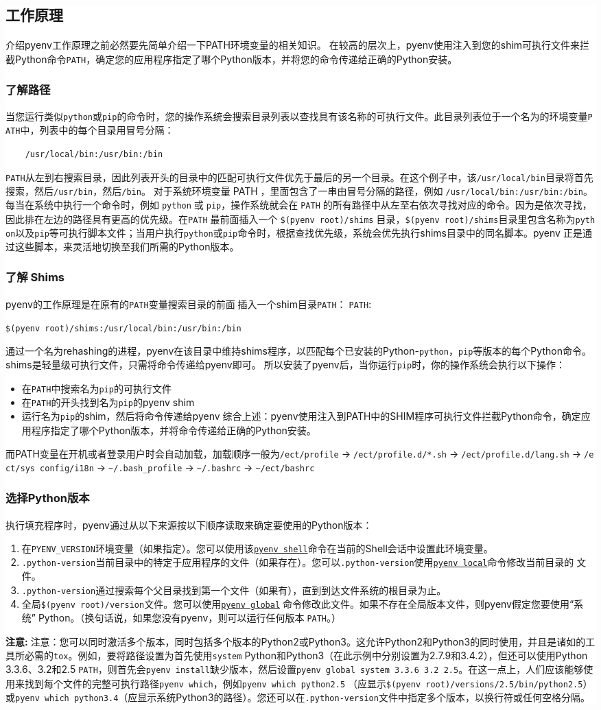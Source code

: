 ## 工作原理

介绍pyenv工作原理之前必然要先简单介绍一下PATH环境变量的相关知识。
在较高的层次上，pyenv使用注入到您的shim可执行文件来拦截Python命令`PATH`，确定您的应用程序指定了哪个Python版本，并将您的命令传递给正确的Python安装。

### 了解路径

当您运行类似`python`或`pip`的命令时，您的操作系统会搜索目录列表以查找具有该名称的可执行文件。此目录列表位于一个名为的环境变量`PATH`中，列表中的每个目录用冒号分隔：

```shll
    /usr/local/bin:/usr/bin:/bin
```

`PATH`从左到右搜索目录，因此列表开头的目录中的匹配可执行文件优先于最后的另一个目录。在这个例子中，该`/usr/local/bin`目录将首先搜索，然后`/usr/bin`，然后`/bin`。
对于系统环境变量 PATH ，里面包含了一串由冒号分隔的路径，例如 `/usr/local/bin:/usr/bin:/bin`。每当在系统中执行一个命令时，例如 `python` 或 `pip`，操作系统就会在 `PATH` 的所有路径中从左至右依次寻找对应的命令。因为是依次寻找，因此排在左边的路径具有更高的优先级。在`PATH` 最前面插入一个 `$(pyenv root)/shims` 目录，`$(pyenv root)/shims`目录里包含名称为`python`以及`pip`等可执行脚本文件；当用户执行`python`或`pip`命令时，根据查找优先级，系统会优先执行shims目录中的同名脚本。pyenv 正是通过这些脚本，来灵活地切换至我们所需的Python版本。

### 了解 Shims

pyenv的工作原理是在原有的`PATH`变量搜索目录的前面 插入一个shim目录`PATH`：
`PATH`:

    $(pyenv root)/shims:/usr/local/bin:/usr/bin:/bin

通过一个名为rehashing的进程，pyenv在该目录中维持shims程序，以匹配每个已安装的Python-`python`，`pip`等版本的每个Python命令。
shims是轻量级可执行文件，只需将命令传递给pyenv即可。 所以安装了pyenv后，当你运行`pip`时，你的操作系统会执行以下操作：

- 在`PATH`中搜索名为`pip`的可执行文件
- 在`PATH`的开头找到名为`pip`的pyenv shim
- 运行名为`pip`的shim，然后将命令传递给pyenv
综合上述：pyenv使用注入到PATH中的SHIM程序可执行文件拦截Python命令，确定应用程序指定了哪个Python版本，并将命令传递给正确的Python安装。

而PATH变量在开机或者登录用户时会自动加载，加载顺序一般为`/ect/profile` -> `/ect/profile.d/*.sh` -> `/ect/profile.d/lang.sh` -> `/ect/sys config/i18n` -> `~/.bash_profile` -> `~/.bashrc` -> `~/ect/bashrc`
### 选择Python版本

执行填充程序时，pyenv通过从以下来源按以下顺序读取来确定要使用的Python版本：

1. 在`PYENV_VERSION`环境变量（如果指定）。您可以使用该[`pyenv shell`](https://github.com/pyenv/pyenv/blob/master/COMMANDS.md#pyenv-shell)命令在当前的Shell会话中设置此环境变量。
2. `.python-version`当前目录中的特定于应用程序的文件（如果存在）。您可以`.python-version`使用[``pyenv local``](https://github.com/pyenv/pyenv/blob/master/COMMANDS.md#pyenv-local)命令修改当前目录的 文件。
3. `.python-version`通过搜索每个父目录找到第一个文件（如果有），直到到达文件系统的根目录为止。
4. 全局`$(pyenv root)/version`文件。您可以使用[``pyenv global``](https://github.com/pyenv/pyenv/blob/master/COMMANDS.md#pyenv-global) 命令修改此文件。如果不存在全局版本文件，则pyenv假定您要使用“系统” Python。（换句话说，如果您没有pyenv，则可以运行任何版本 `PATH`。）

**注意:** 注意：您可以同时激活多个版本，同时包括多个版本的Python2或Python3。这允许Python2和Python3的同时使用，并且是诸如的工具所必需的`tox`。例如，要将路径设置为首先使用`system` Python和Python3（在此示例中分别设置为2.7.9和3.4.2），但还可以使用Python 3.3.6、3.2和2.5 `PATH`，则首先会`pyenv install`缺少版本，然后设置`pyenv global system 3.3.6 3.2 2.5`。在这一点上，人们应该能够使用来找到每个文件的完整可执行路径`pyenv which`，例如`pyenv which python2.5` （应显示`$(pyenv root)/versions/2.5/bin/python2.5`）或`pyenv which python3.4`（应显示系统Python3的路径）。您还可以在`.python-version`文件中指定多个版本，以换行符或任何空格分隔。
